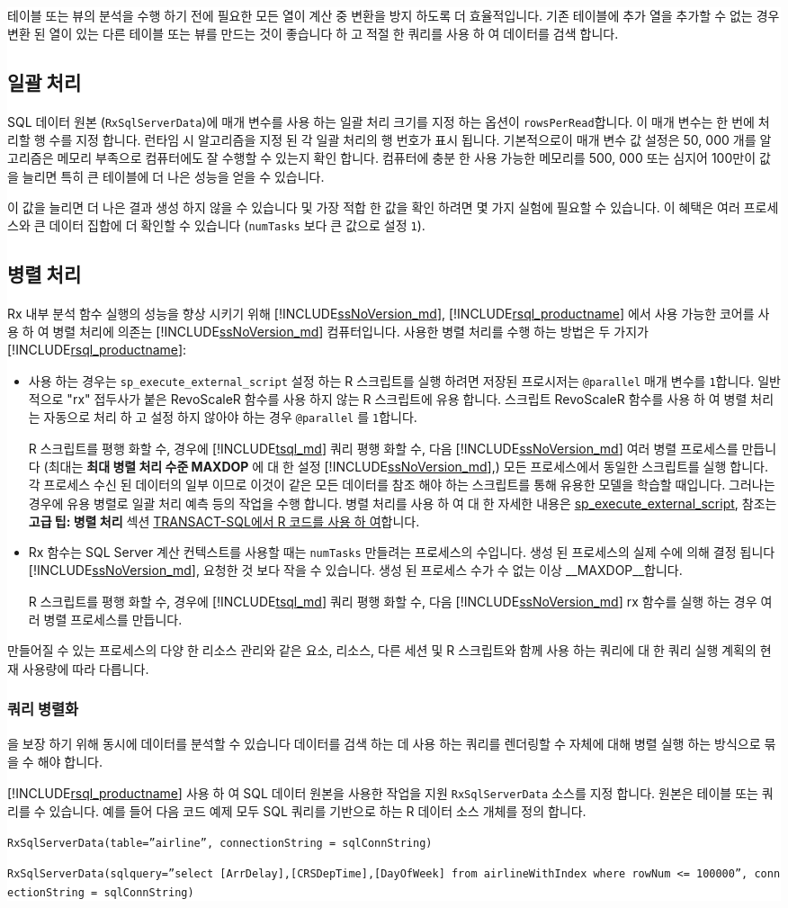 테이블 또는 뷰의 분석을 수행 하기 전에 필요한 모든 열이 계산 중 변환을 방지 하도록 더 효율적입니다. 기존 테이블에 추가 열을 추가할 수 없는 경우 변환 된 열이 있는 다른 테이블 또는 뷰를 만드는 것이 좋습니다 하 고 적절 한 쿼리를 사용 하 여 데이터를 검색 합니다.

## 일괄 처리

SQL 데이터 원본 (`RxSqlServerData`)에 매개 변수를 사용 하는 일괄 처리 크기를 지정 하는 옵션이 `rowsPerRead`합니다. 이 매개 변수는 한 번에 처리할 행 수를 지정 합니다. 런타임 시 알고리즘을 지정 된 각 일괄 처리의 행 번호가 표시 됩니다. 기본적으로이 매개 변수 값 설정은 50, 000 개를 알고리즘은 메모리 부족으로 컴퓨터에도 잘 수행할 수 있는지 확인 합니다. 컴퓨터에 충분 한 사용 가능한 메모리를 500, 000 또는 심지어 100만이 값을 늘리면 특히 큰 테이블에 더 나은 성능을 얻을 수 있습니다. 

이 값을 늘리면 더 나은 결과 생성 하지 않을 수 있습니다 및 가장 적합 한 값을 확인 하려면 몇 가지 실험에 필요할 수 있습니다. 이 혜택은 여러 프로세스와 큰 데이터 집합에 더 확인할 수 있습니다 (`numTasks` 보다 큰 값으로 설정 `1`).

## 병렬 처리

Rx 내부 분석 함수 실행의 성능을 향상 시키기 위해 [!INCLUDE[ssNoVersion_md](../../includes/ssnoversion-md.md)], [!INCLUDE[rsql_productname](../../includes/rsql-productname-md.md)] 에서 사용 가능한 코어를 사용 하 여 병렬 처리에 의존는 [!INCLUDE[ssNoVersion_md](../../includes/ssnoversion-md.md)] 컴퓨터입니다. 사용한 병렬 처리를 수행 하는 방법은 두 가지가 [!INCLUDE[rsql_productname](../../includes/rsql-productname-md.md)]:

* 사용 하는 경우는 `sp_execute_external_script` 설정 하는 R 스크립트를 실행 하려면 저장된 프로시저는 `@parallel` 매개 변수를 `1`합니다. 일반적으로 "rx" 접두사가 붙은 RevoScaleR 함수를 사용 하지 않는 R 스크립트에 유용 합니다. 스크립트 RevoScaleR 함수를 사용 하 여 병렬 처리는 자동으로 처리 하 고 설정 하지 않아야 하는 경우 `@parallel` 를 `1`합니다.

    R 스크립트를 평행 화할 수, 경우에 [!INCLUDE[tsql_md](../../includes/tsql-md.md)] 쿼리 평행 화할 수, 다음 [!INCLUDE[ssNoVersion_md](../../includes/ssnoversion-md.md)] 여러 병렬 프로세스를 만듭니다 (최대는 __최대 병렬 처리 수준 MAXDOP__ 에 대 한 설정 [!INCLUDE[ssNoVersion_md](../../includes/ssnoversion-md.md)],) 모든 프로세스에서 동일한 스크립트를 실행 합니다. 각 프로세스 수신 된 데이터의 일부 이므로 이것이 같은 모든 데이터를 참조 해야 하는 스크립트를 통해 유용한 모델을 학습할 때입니다. 그러나는 경우에 유용 병렬로 일괄 처리 예측 등의 작업을 수행 합니다. 병렬 처리를 사용 하 여 대 한 자세한 내용은 [sp_execute_external_script](../../relational-databases/system-stored-procedures/sp-execute-external-script-transact-sql.md), 참조는 __고급 팁: 병렬 처리__ 섹션 [TRANSACT-SQL에서 R 코드를 사용 하 여](../../advanced-analytics/r-services/using-r-code-in-transact-sql-sql-server-r-services.md)합니다.

* Rx 함수는 SQL Server 계산 컨텍스트를 사용할 때는 `numTasks` 만들려는 프로세스의 수입니다. 생성 된 프로세스의 실제 수에 의해 결정 됩니다 [!INCLUDE[ssNoVersion_md](../../includes/ssnoversion-md.md)], 요청한 것 보다 작을 수 있습니다. 생성 된 프로세스 수가 수 없는 이상 __MAXDOP__합니다.

    R 스크립트를 평행 화할 수, 경우에 [!INCLUDE[tsql_md](../../includes/tsql-md.md)] 쿼리 평행 화할 수, 다음 [!INCLUDE[ssNoVersion_md](../../includes/ssnoversion-md.md)] rx 함수를 실행 하는 경우 여러 병렬 프로세스를 만듭니다.

만들어질 수 있는 프로세스의 다양 한 리소스 관리와 같은 요소, 리소스, 다른 세션 및 R 스크립트와 함께 사용 하는 쿼리에 대 한 쿼리 실행 계획의 현재 사용량에 따라 다릅니다. 

### 쿼리 병렬화

을 보장 하기 위해 동시에 데이터를 분석할 수 있습니다 데이터를 검색 하는 데 사용 하는 쿼리를 렌더링할 수 자체에 대해 병렬 실행 하는 방식으로 묶을 수 해야 합니다. 

[!INCLUDE[rsql_productname](../../includes/rsql-productname-md.md)] 사용 하 여 SQL 데이터 원본을 사용한 작업을 지원 `RxSqlServerData` 소스를 지정 합니다. 원본은 테이블 또는 쿼리를 수 있습니다. 예를 들어 다음 코드 예제 모두 SQL 쿼리를 기반으로 하는 R 데이터 소스 개체를 정의 합니다.
~~~~
RxSqlServerData(table=”airline”, connectionString = sqlConnString)
~~~~

~~~~
RxSqlServerData(sqlquery=”select [ArrDelay],[CRSDepTime],[DayOfWeek] from airlineWithIndex where rowNum <= 100000”, connectionString = sqlConnString)
~~~~ 
